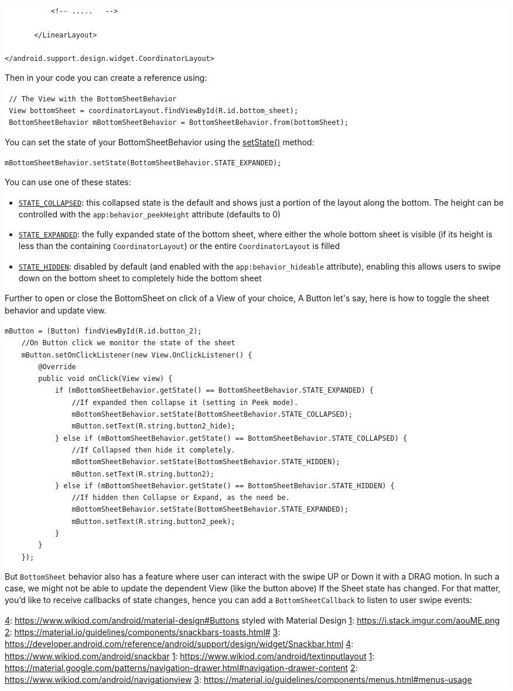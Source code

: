               <!-- .....   -->

           </LinearLayout>
    
    </android.support.design.widget.CoordinatorLayout>

Then in your code you can create a reference using:

     // The View with the BottomSheetBehavior  
     View bottomSheet = coordinatorLayout.findViewById(R.id.bottom_sheet);  
     BottomSheetBehavior mBottomSheetBehavior = BottomSheetBehavior.from(bottomSheet);  

You can set the state of your BottomSheetBehavior using the [setState()][5] method:

    mBottomSheetBehavior.setState(BottomSheetBehavior.STATE_EXPANDED);

You can use one of these states:

- [`STATE_COLLAPSED`][6]: this collapsed state is the default and shows just a portion of the layout along the bottom. The height can be controlled with the `app:behavior_peekHeight` attribute (defaults to 0)

- [`STATE_EXPANDED`][7]: the fully expanded state of the bottom sheet, where either the whole bottom sheet is visible (if its height is less than the containing `CoordinatorLayout`) or the entire `CoordinatorLayout` is filled

- [`STATE_HIDDEN`][8]: disabled by default (and enabled with the `app:behavior_hideable` attribute), enabling this allows users to swipe down on the bottom sheet to completely hide the bottom sheet

Further to open or close the BottomSheet on click of a View of your choice, A Button let's say, here is how to toggle the sheet behavior and update view.

    mButton = (Button) findViewById(R.id.button_2);
        //On Button click we monitor the state of the sheet
        mButton.setOnClickListener(new View.OnClickListener() {
            @Override
            public void onClick(View view) {
                if (mBottomSheetBehavior.getState() == BottomSheetBehavior.STATE_EXPANDED) {
                    //If expanded then collapse it (setting in Peek mode).
                    mBottomSheetBehavior.setState(BottomSheetBehavior.STATE_COLLAPSED);
                    mButton.setText(R.string.button2_hide);
                } else if (mBottomSheetBehavior.getState() == BottomSheetBehavior.STATE_COLLAPSED) {
                    //If Collapsed then hide it completely.
                    mBottomSheetBehavior.setState(BottomSheetBehavior.STATE_HIDDEN);
                    mButton.setText(R.string.button2);
                } else if (mBottomSheetBehavior.getState() == BottomSheetBehavior.STATE_HIDDEN) {
                    //If hidden then Collapse or Expand, as the need be.
                    mBottomSheetBehavior.setState(BottomSheetBehavior.STATE_EXPANDED);
                    mButton.setText(R.string.button2_peek);
                }
            }
        });

But `BottomSheet` behavior also has a feature where user can interact with the swipe UP or Down it with a DRAG motion. In such a case, we might not be able to update the dependent View (like the button above) If the Sheet state has changed. For that matter,  you’d like to receive callbacks of state changes, hence you can add a `BottomSheetCallback` to listen to user swipe events:


  [1]: https://developer.android.com/topic/libraries/support-library/packages.html#v7-appcompat
  [1]: https://developer.android.com/topic/libraries/support-library/features.html#v7-appcompat
  [2]: https://developer.android.com/guide/topics/ui/controls/button.html
  [3]: https://material.io/guidelines/components/buttons.html
  [4]: https://developer.android.com/guide/topics/ui/themes.html
  [1]: https://material.google.com/components/buttons-floating-action-button.html
  [2]: https://www.wikiod.com/android/floatingactionbutton
  [3]: http://i.stack.imgur.com/zlYtp.png
  [4]: https://developer.android.com/reference/android/support/design/widget/FloatingActionButton.html#attr_android.support.design:fabSize
  [5]: https://developer.android.com/reference/android/support/design/widget/FloatingActionButton.html#attr_android.support.design:rippleColor
  [6]: https://developer.android.com/reference/android/support/design/widget/FloatingActionButton.html#attr_android.support.design:elevation
  [7]: https://developer.android.com/reference/android/support/design/widget/FloatingActionButton.html#attr_android.support.design:useCompatPadding
  [8]: https://www.wikiod.com/android/floatingactionbutton
  [1]: https://developer.android.com/reference/android/graphics/drawable/RippleDrawable.html
  [1]: https://developer.android.com/reference/android/support/design/widget/TabLayout.html
  [2]: https://www.wikiod.com/android/viewpager
  [3]: https://developer.android.com/reference/android/support/design/widget/TabItem.html
  [4]: https://developer.android.com/reference/android/support/design/widget/TabLayout.OnTabSelectedListener.html
  [1]: https://material.google.com/components/bottom-sheets.html
  [2]: https://material.google.com/components/bottom-sheets.html#bottom-sheets-persistent-bottom-sheets
  [3]: https://developer.android.com/reference/android/support/design/widget/BottomSheetBehavior.html
  [4]: https://developer.android.com/reference/android/support/design/widget/CoordinatorLayout.html
  [5]: https://developer.android.com/reference/android/support/design/widget/BottomSheetBehavior.html#setState(int)
  [6]: https://developer.android.com/reference/android/support/design/widget/BottomSheetBehavior.html#STATE_COLLAPSED
  [7]: https://developer.android.com/reference/android/support/design/widget/BottomSheetBehavior.html#STATE_EXPANDED
  [8]: https://developer.android.com/reference/android/support/design/widget/BottomSheetBehavior.html#STATE_HIDDEN
  [9]: https://developer.android.com/reference/android/support/design/widget/BottomSheetDialogFragment.html
  [10]: https://developer.android.com/reference/android/support/design/widget/BottomSheetBehavior.BottomSheetCallback.html
  [11]: https://www.wikiod.com/android/bottom-sheets
  [1]: https://material.google.com/
  [2]: https://developer.android.com/training/material/theme.html#ColorPalette
  [3]: https://www.materialpalette.com/
  [4]: https://www.wikiod.com/android/material-design#Buttons styled with Material Design
  [1]: https://i.stack.imgur.com/aouME.png
  [2]: https://material.io/guidelines/components/snackbars-toasts.html#
  [3]: https://developer.android.com/reference/android/support/design/widget/Snackbar.html
  [4]: https://www.wikiod.com/android/snackbar
  [1]: https://www.wikiod.com/android/textinputlayout
  [1]: https://material.google.com/patterns/navigation-drawer.html#navigation-drawer-content
  [2]: https://www.wikiod.com/android/navigationview
  [3]: https://material.io/guidelines/components/menus.html#menus-usage